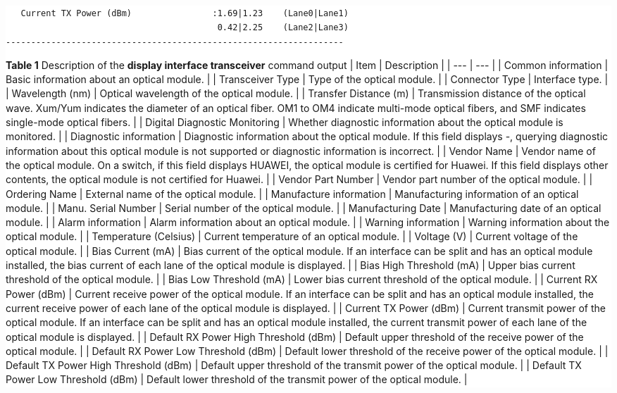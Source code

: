 ```
   Current TX Power (dBm)                :1.69|1.23    (Lane0|Lane1)                                                                
                                          0.42|2.25    (Lane2|Lane3)                                                                
-------------------------------------------------------------------

```

**Table 1** Description of the **display interface transceiver** command output
| Item | Description |
| --- | --- |
| Common information | Basic information about an optical module. |
| Transceiver Type | Type of the optical module. |
| Connector Type | Interface type. |
| Wavelength (nm) | Optical wavelength of the optical module. |
| Transfer Distance (m) | Transmission distance of the optical wave. Xum/Yum indicates the diameter of an optical fiber. OM1 to OM4 indicate multi-mode optical fibers, and SMF indicates single-mode optical fibers. |
| Digital Diagnostic Monitoring | Whether diagnostic information about the optical module is monitored. |
| Diagnostic information | Diagnostic information about the optical module.  If this field displays -, querying diagnostic information about this optical module is not supported or diagnostic information is incorrect. |
| Vendor Name | Vendor name of the optical module.  On a switch, if this field displays HUAWEI, the optical module is certified for Huawei. If this field displays other contents, the optical module is not certified for Huawei. |
| Vendor Part Number | Vendor part number of the optical module. |
| Ordering Name | External name of the optical module. |
| Manufacture information | Manufacturing information of an optical module. |
| Manu. Serial Number | Serial number of the optical module. |
| Manufacturing Date | Manufacturing date of an optical module. |
| Alarm information | Alarm information about an optical module. |
| Warning information | Warning information about the optical module. |
| Temperature (Celsius) | Current temperature of an optical module. |
| Voltage (V) | Current voltage of the optical module. |
| Bias Current (mA) | Bias current of the optical module.  If an interface can be split and has an optical module installed, the bias current of each lane of the optical module is displayed. |
| Bias High Threshold (mA) | Upper bias current threshold of the optical module. |
| Bias Low Threshold (mA) | Lower bias current threshold of the optical module. |
| Current RX Power (dBm) | Current receive power of the optical module.  If an interface can be split and has an optical module installed, the current receive power of each lane of the optical module is displayed. |
| Current TX Power (dBm) | Current transmit power of the optical module.  If an interface can be split and has an optical module installed, the current transmit power of each lane of the optical module is displayed. |
| Default RX Power High Threshold (dBm) | Default upper threshold of the receive power of the optical module. |
| Default RX Power Low Threshold (dBm) | Default lower threshold of the receive power of the optical module. |
| Default TX Power High Threshold (dBm) | Default upper threshold of the transmit power of the optical module. |
| Default TX Power Low Threshold (dBm) | Default lower threshold of the transmit power of the optical module. |